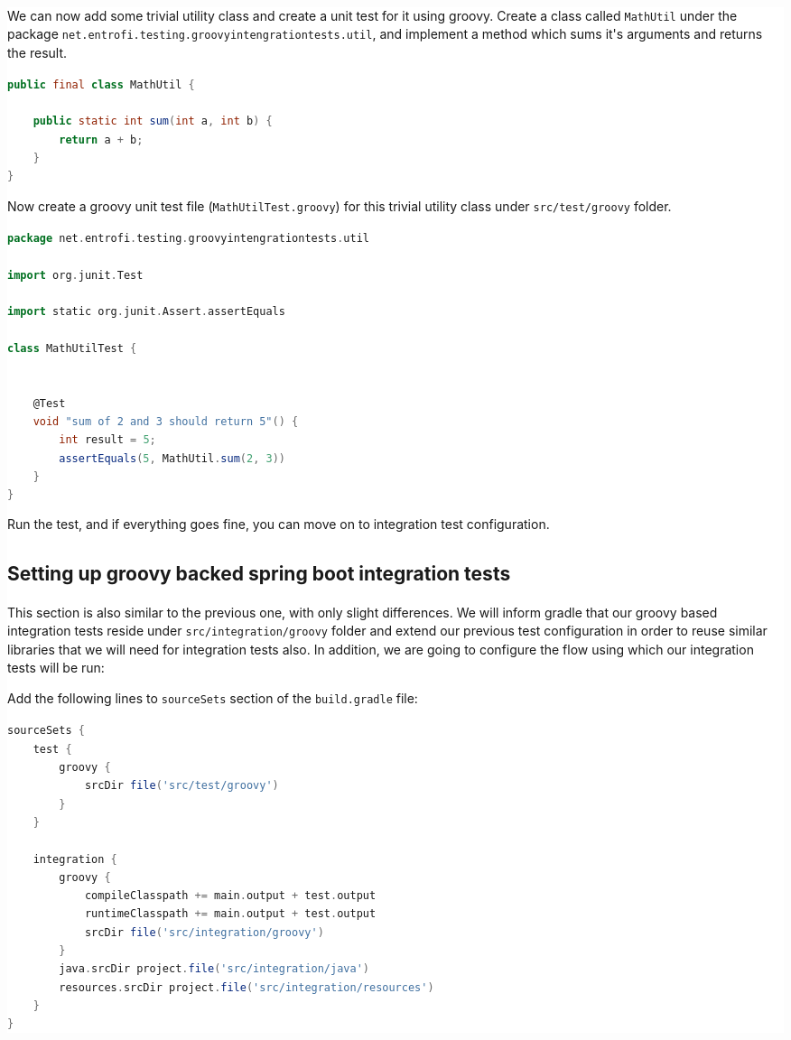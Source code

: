 
We can now add some trivial utility class and create a unit test for it using groovy. Create a class called `MathUtil` under the package `net.entrofi.testing.groovyintengrationtests.util`, and implement a method which sums it's arguments and returns the result. 

```java
public final class MathUtil {

    public static int sum(int a, int b) {
        return a + b;
    }
}
```

Now create a groovy unit test file (`MathUtilTest.groovy`) for this trivial utility class under `src/test/groovy` folder. 

```groovy
package net.entrofi.testing.groovyintengrationtests.util

import org.junit.Test

import static org.junit.Assert.assertEquals

class MathUtilTest {


    @Test
    void "sum of 2 and 3 should return 5"() {
        int result = 5;
        assertEquals(5, MathUtil.sum(2, 3))
    }
}
```

Run the test, and if everything goes fine, you can move on to integration test configuration.

## Setting up groovy backed spring boot integration tests

This section is also similar to the previous one, with only slight differences. We will inform gradle that our groovy based integration tests reside under `src/integration/groovy` folder and extend our previous test configuration in order to reuse similar libraries that we will need for integration tests also.  In addition, we are going to configure the flow using which our integration tests will be run:

Add the following lines to `sourceSets` section of the `build.gradle` file: 

```groovy
sourceSets {
	test {
		groovy {
			srcDir file('src/test/groovy')
		}
	}

	integration {
		groovy {
			compileClasspath += main.output + test.output
			runtimeClasspath += main.output + test.output
			srcDir file('src/integration/groovy')
		}
		java.srcDir project.file('src/integration/java')
		resources.srcDir project.file('src/integration/resources')
	}
}
```